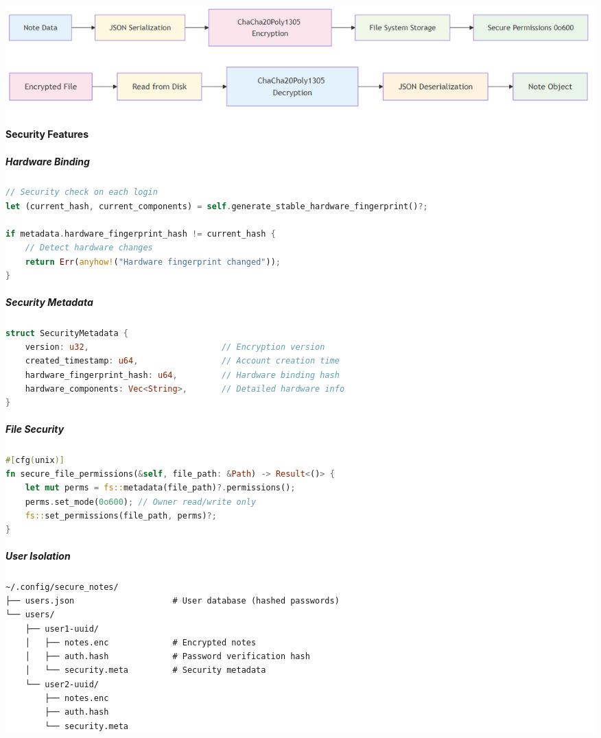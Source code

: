 ![Note Storage Process](./assets/images/storage.png)

![Note Retrieval Process](./assets/images/retrieval.png)

#### Security Features

##### Hardware Binding

```rust
// Security check on each login
let (current_hash, current_components) = self.generate_stable_hardware_fingerprint()?;

if metadata.hardware_fingerprint_hash != current_hash {
    // Detect hardware changes
    return Err(anyhow!("Hardware fingerprint changed"));
}
```

##### Security Metadata

```rust
struct SecurityMetadata {
    version: u32,                           // Encryption version
    created_timestamp: u64,                 // Account creation time
    hardware_fingerprint_hash: u64,         // Hardware binding hash
    hardware_components: Vec<String>,       // Detailed hardware info
}
```

##### File Security

```rust
#[cfg(unix)]
fn secure_file_permissions(&self, file_path: &Path) -> Result<()> {
    let mut perms = fs::metadata(file_path)?.permissions();
    perms.set_mode(0o600); // Owner read/write only
    fs::set_permissions(file_path, perms)?;
}
```

##### User Isolation

```plaintext
~/.config/secure_notes/
├── users.json                    # User database (hashed passwords)
└── users/
    ├── user1-uuid/
    │   ├── notes.enc             # Encrypted notes
    │   ├── auth.hash             # Password verification hash
    │   └── security.meta         # Security metadata
    └── user2-uuid/
        ├── notes.enc
        ├── auth.hash
        └── security.meta
```

